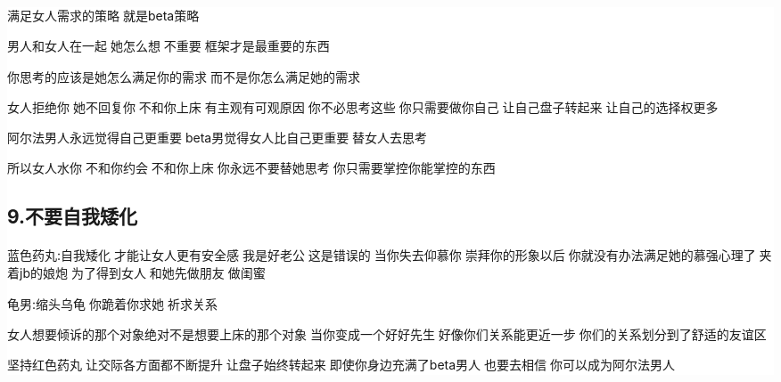 满足女人需求的策略  就是beta策略

男人和女人在一起 她怎么想 不重要 框架才是最重要的东西 

你思考的应该是她怎么满足你的需求  而不是你怎么满足她的需求 

女人拒绝你  她不回复你  不和你上床 有主观有可观原因 你不必思考这些  你只需要做你自己   让自己盘子转起来  让自己的选择权更多 

阿尔法男人永远觉得自己更重要  beta男觉得女人比自己更重要 替女人去思考   

所以女人水你 不和你约会 不和你上床 你永远不要替她思考  你只需要掌控你能掌控的东西

##  9.不要自我矮化

蓝色药丸:自我矮化 才能让女人更有安全感  我是好老公 这是错误的  当你失去仰慕你  崇拜你的形象以后  你就没有办法满足她的慕强心理了  夹着jb的娘炮  为了得到女人 和她先做朋友  做闺蜜  

龟男:缩头乌龟  你跪着你求她 祈求关系

女人想要倾诉的那个对象绝对不是想要上床的那个对象  当你变成一个好好先生 好像你们关系能更近一步  你们的关系划分到了舒适的友谊区 

坚持红色药丸  让交际各方面都不断提升  让盘子始终转起来  即使你身边充满了beta男人 也要去相信 你可以成为阿尔法男人



 